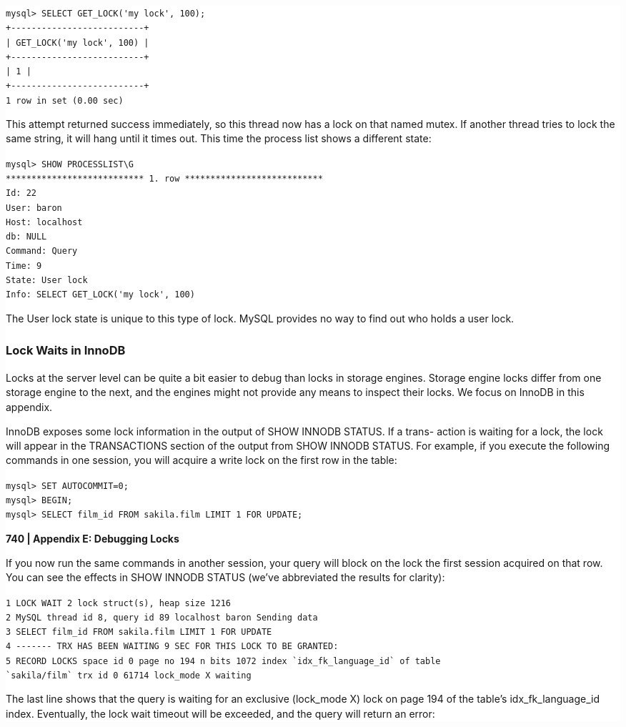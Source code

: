 ```
mysql> SELECT GET_LOCK('my lock', 100);
+--------------------------+
| GET_LOCK('my lock', 100) |
+--------------------------+
| 1 |
+--------------------------+
1 row in set (0.00 sec)
```
This attempt returned success immediately, so this thread now has a lock on that
named mutex. If another thread tries to lock the same string, it will hang until it times
out. This time the process list shows a different state:

```
mysql> SHOW PROCESSLIST\G
*************************** 1. row ***************************
Id: 22
User: baron
Host: localhost
db: NULL
Command: Query
Time: 9
State: User lock
Info: SELECT GET_LOCK('my lock', 100)
```
The User lock state is unique to this type of lock. MySQL provides no way to find out
who holds a user lock.

### Lock Waits in InnoDB

Locks at the server level can be quite a bit easier to debug than locks in storage engines.
Storage engine locks differ from one storage engine to the next, and the engines might
not provide any means to inspect their locks. We focus on InnoDB in this appendix.

InnoDB exposes some lock information in the output of SHOW INNODB STATUS. If a trans-
action is waiting for a lock, the lock will appear in the TRANSACTIONS section of the output
from SHOW INNODB STATUS. For example, if you execute the following commands in one
session, you will acquire a write lock on the first row in the table:

```
mysql> SET AUTOCOMMIT=0;
mysql> BEGIN;
mysql> SELECT film_id FROM sakila.film LIMIT 1 FOR UPDATE;
```
**740 | Appendix E: Debugging Locks**


If you now run the same commands in another session, your query will block on the
lock the first session acquired on that row. You can see the effects in SHOW INNODB
STATUS (we’ve abbreviated the results for clarity):

```
1 LOCK WAIT 2 lock struct(s), heap size 1216
2 MySQL thread id 8, query id 89 localhost baron Sending data
3 SELECT film_id FROM sakila.film LIMIT 1 FOR UPDATE
4 ------- TRX HAS BEEN WAITING 9 SEC FOR THIS LOCK TO BE GRANTED:
5 RECORD LOCKS space id 0 page no 194 n bits 1072 index `idx_fk_language_id` of table
`sakila/film` trx id 0 61714 lock_mode X waiting
```
The last line shows that the query is waiting for an exclusive (lock_mode X) lock on page
194 of the table’s idx_fk_language_id index. Eventually, the lock wait timeout will be
exceeded, and the query will return an error:
